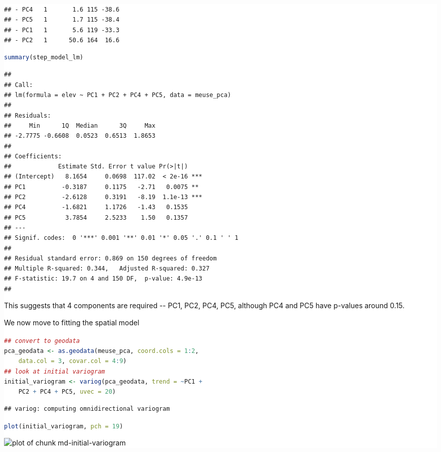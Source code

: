 ```
## - PC4   1       1.6 115 -38.6
## - PC5   1       1.7 115 -38.4
## - PC1   1       5.6 119 -33.3
## - PC2   1      50.6 164  16.6
```
```r
summary(step_model_lm)
```
```
## 
## Call:
## lm(formula = elev ~ PC1 + PC2 + PC4 + PC5, data = meuse_pca)
## 
## Residuals:
##     Min      1Q  Median      3Q     Max 
## -2.7775 -0.6608  0.0523  0.6513  1.8653 
## 
## Coefficients:
##             Estimate Std. Error t value Pr(>|t|)    
## (Intercept)   8.1654     0.0698  117.02  < 2e-16 ***
## PC1          -0.3187     0.1175   -2.71   0.0075 ** 
## PC2          -2.6128     0.3191   -8.19  1.1e-13 ***
## PC4          -1.6821     1.1726   -1.43   0.1535    
## PC5           3.7854     2.5233    1.50   0.1357    
## ---
## Signif. codes:  0 '***' 0.001 '**' 0.01 '*' 0.05 '.' 0.1 ' ' 1 
## 
## Residual standard error: 0.869 on 150 degrees of freedom
## Multiple R-squared: 0.344,	Adjusted R-squared: 0.327 
## F-statistic: 19.7 on 4 and 150 DF,  p-value: 4.9e-13 
## 
```



This suggests that 4 components are required -- PC1, PC2, PC4, PC5, although PC4 and PC5 have p-values around 0.15. 

We now move to fitting the spatial model

```r
## convert to geodata
pca_geodata <- as.geodata(meuse_pca, coord.cols = 1:2, 
    data.col = 3, covar.col = 4:9)
## look at initial variogram
initial_variogram <- variog(pca_geodata, trend = ~PC1 + 
    PC2 + PC4 + PC5, uvec = 20)
```
```
## variog: computing omnidirectional variogram
```
```r
plot(initial_variogram, pch = 19)
```
![plot of chunk md-initial-variogram](https://github.com/mnel/R_code/raw/masterexamples/md-initial-variogram.png)
